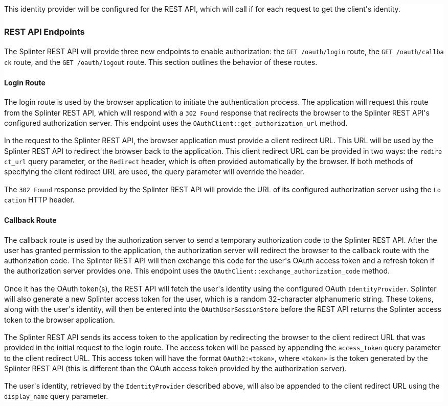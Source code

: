 This identity provider will be configured for the REST API, which will call if
for each request to get the client's identity.

### REST API Endpoints

The Splinter REST API will provide three new endpoints to enable authorization:
the `GET /oauth/login` route, the `GET /oauth/callback` route, and the
`GET /oauth/logout` route. This section outlines the behavior of these routes.

#### Login Route

The login route is used by the browser application to initiate the
authentication process. The application will request this route from the
Splinter REST API, which will respond with a `302 Found` response that redirects
the browser to the Splinter REST API's configured authorization server. This
endpoint uses the `OAuthClient::get_authorization_url` method.

In the request to the Splinter REST API, the browser application must provide a
client redirect URL. This URL will be used by the Splinter REST API to redirect
the browser back to the application. This client redirect URL can be provided in
two ways: the `redirect_url` query parameter, or the `Redirect` header, which is
often provided automatically by the browser. If both methods of specifying the
client redirect URL are used, the query parameter will override the header.

The `302 Found` response provided by the Splinter REST API will provide the URL
of its configured authorization server using the `Location` HTTP header.

#### Callback Route

The callback route is used by the authorization server to send a temporary
authorization code to the Splinter REST API. After the user has granted
permission to the application, the authorization server will redirect the
browser to the callback route with the authorization code. The Splinter REST API
will then exchange this code for the user's OAuth access token and a refresh
token if the authorization server provides one. This endpoint uses the
`OAuthClient::exchange_authorization_code` method.

Once it has the OAuth token(s), the REST API will fetch the user's identity
using the configured OAuth `IdentityProvider`. Splinter will also generate a new
Splinter access token for the user, which is a random 32-character alphanumeric
string. These tokens, along with the user's identity, will then be entered into
the `OAuthUserSessionStore` before the REST API returns the Splinter access
token to the browser application.

The Splinter REST API sends its access token to the application by redirecting
the browser to the client redirect URL that was provided in the initial request
to the login route. The access token will be passed by appending the
`access_token` query parameter to the client redirect URL. This access token
will have the format `OAuth2:<token>`, where `<token>` is the token generated by
the Splinter REST API (this is different than the OAuth access token provided by
the authorization server).

The user's identity, retrieved by the `IdentityProvider` described above, will
also be appended to the client redirect URL using the `display_name` query
parameter.
